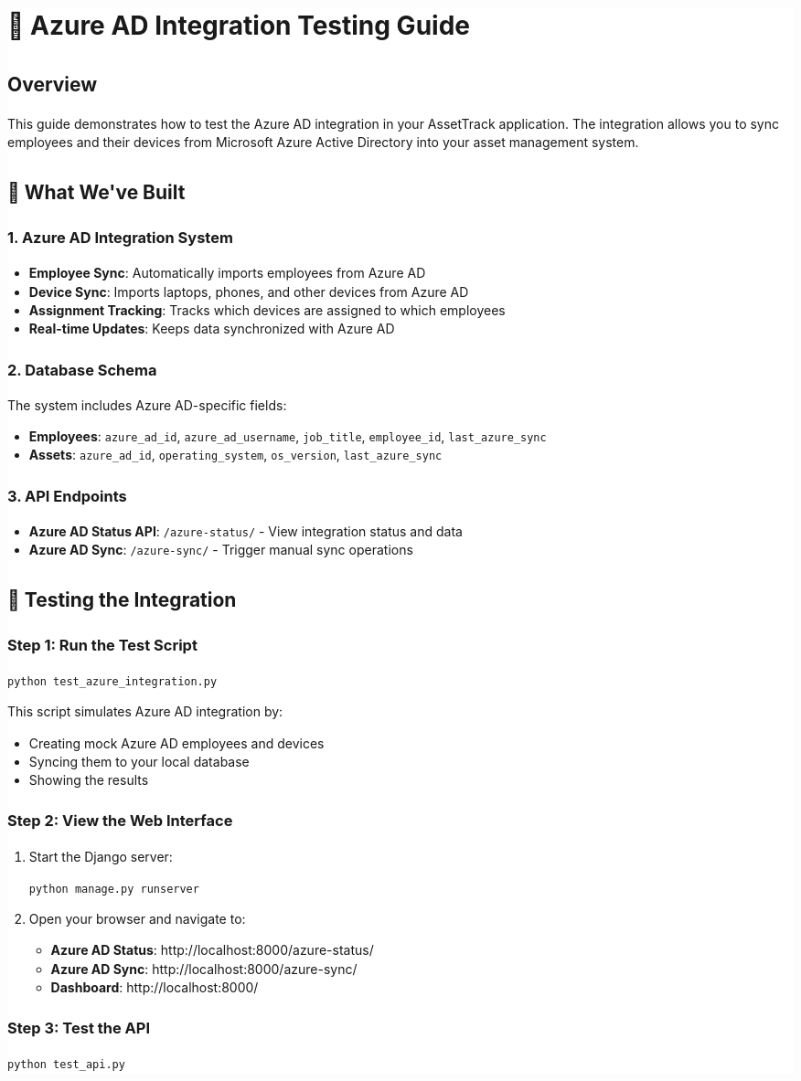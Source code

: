 # 🔗 Azure AD Integration Testing Guide

## Overview
This guide demonstrates how to test the Azure AD integration in your AssetTrack application. The integration allows you to sync employees and their devices from Microsoft Azure Active Directory into your asset management system.

## 🚀 What We've Built

### 1. Azure AD Integration System
- **Employee Sync**: Automatically imports employees from Azure AD
- **Device Sync**: Imports laptops, phones, and other devices from Azure AD
- **Assignment Tracking**: Tracks which devices are assigned to which employees
- **Real-time Updates**: Keeps data synchronized with Azure AD

### 2. Database Schema
The system includes Azure AD-specific fields:
- **Employees**: `azure_ad_id`, `azure_ad_username`, `job_title`, `employee_id`, `last_azure_sync`
- **Assets**: `azure_ad_id`, `operating_system`, `os_version`, `last_azure_sync`

### 3. API Endpoints
- **Azure AD Status API**: `/azure-status/` - View integration status and data
- **Azure AD Sync**: `/azure-sync/` - Trigger manual sync operations

## 🧪 Testing the Integration

### Step 1: Run the Test Script
```bash
python test_azure_integration.py
```

This script simulates Azure AD integration by:
- Creating mock Azure AD employees and devices
- Syncing them to your local database
- Showing the results

### Step 2: View the Web Interface
1. Start the Django server:
   ```bash
   python manage.py runserver
   ```

2. Open your browser and navigate to:
   - **Azure AD Status**: http://localhost:8000/azure-status/
   - **Azure AD Sync**: http://localhost:8000/azure-sync/
   - **Dashboard**: http://localhost:8000/

### Step 3: Test the API
```bash
python test_api.py
```
